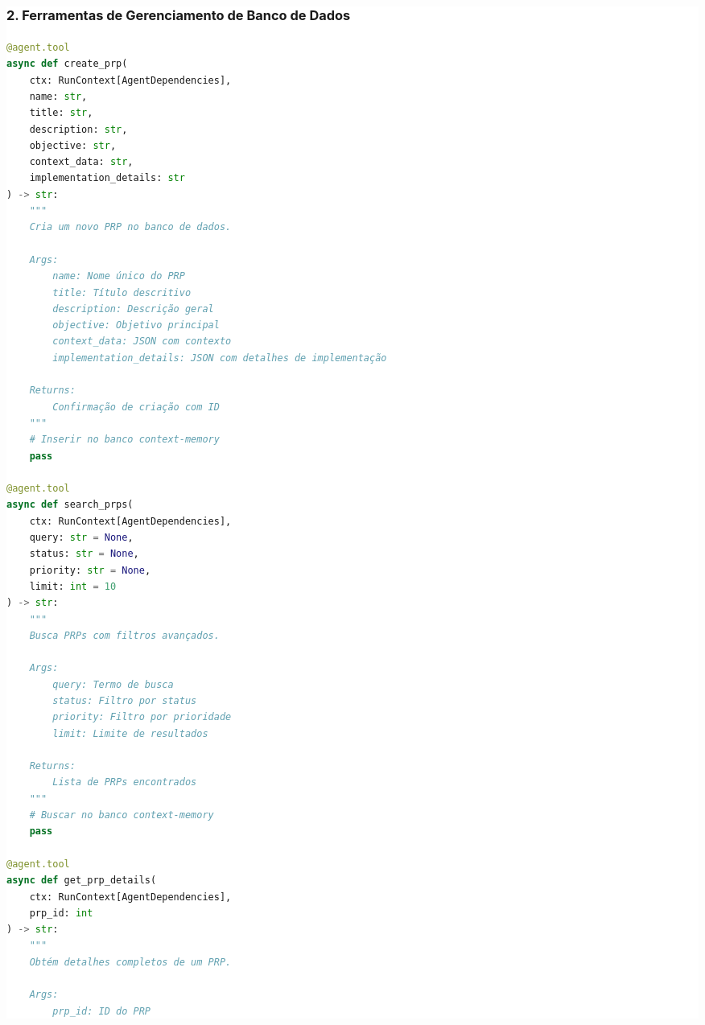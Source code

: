 ### 2. **Ferramentas de Gerenciamento de Banco de Dados**

```python
@agent.tool
async def create_prp(
    ctx: RunContext[AgentDependencies],
    name: str,
    title: str,
    description: str,
    objective: str,
    context_data: str,
    implementation_details: str
) -> str:
    """
    Cria um novo PRP no banco de dados.
    
    Args:
        name: Nome único do PRP
        title: Título descritivo
        description: Descrição geral
        objective: Objetivo principal
        context_data: JSON com contexto
        implementation_details: JSON com detalhes de implementação
    
    Returns:
        Confirmação de criação com ID
    """
    # Inserir no banco context-memory
    pass

@agent.tool
async def search_prps(
    ctx: RunContext[AgentDependencies],
    query: str = None,
    status: str = None,
    priority: str = None,
    limit: int = 10
) -> str:
    """
    Busca PRPs com filtros avançados.
    
    Args:
        query: Termo de busca
        status: Filtro por status
        priority: Filtro por prioridade
        limit: Limite de resultados
    
    Returns:
        Lista de PRPs encontrados
    """
    # Buscar no banco context-memory
    pass

@agent.tool
async def get_prp_details(
    ctx: RunContext[AgentDependencies],
    prp_id: int
) -> str:
    """
    Obtém detalhes completos de um PRP.
    
    Args:
        prp_id: ID do PRP
```